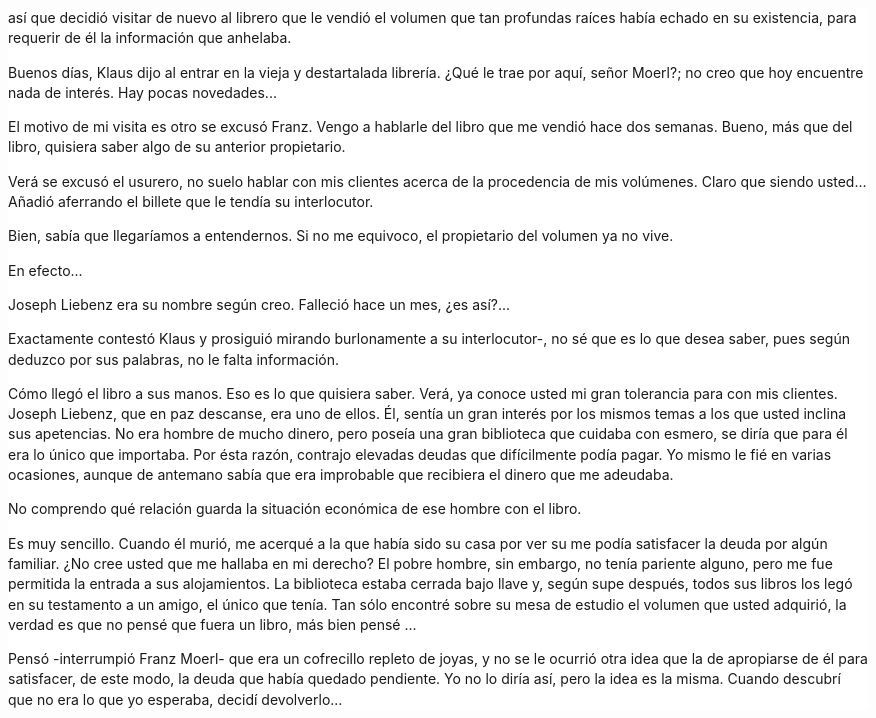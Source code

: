 así que decidió visitar de nuevo al librero que le vendió el volumen
que tan profundas raíces había echado en su existencia, para requerir
de él la información que anhelaba.

Buenos días, Klaus dijo al entrar en la vieja y destartalada librería.
¿Qué le trae por aquí, señor Moerl?; no creo que hoy encuentre nada de
interés. Hay pocas novedades...

El motivo de mi visita es otro se excusó Franz. Vengo a hablarle del
libro que me vendió hace dos semanas. Bueno, más que del libro,
quisiera saber algo de su anterior propietario.

Verá se excusó el usurero, no suelo hablar con mis clientes acerca de
la procedencia de mis volúmenes. Claro que siendo usted... Añadió
aferrando el billete que le tendía su interlocutor.

Bien, sabía que llegaríamos a entendernos. Si no me equivoco, el
propietario del volumen ya no vive.

En efecto...

Joseph Liebenz era su nombre según creo. Falleció hace un mes, ¿es
así?...

Exactamente contestó Klaus y prosiguió mirando burlonamente a su
interlocutor-, no sé que es lo que desea saber, pues según deduzco por
sus palabras, no le falta información.

Cómo llegó el libro a sus manos. Eso es lo que quisiera saber.
Verá, ya conoce usted mi gran tolerancia para con mis clientes. Joseph
Liebenz, que en paz descanse, era uno de ellos. Él, sentía un gran
interés por los mismos temas a los que usted inclina sus apetencias. No
era hombre de mucho dinero, pero poseía una gran biblioteca que cuidaba
con esmero, se diría que para él era lo único que importaba. Por ésta
razón, contrajo elevadas deudas que difícilmente podía pagar. Yo mismo
le fié en varias ocasiones, aunque de antemano sabía que era improbable
que recibiera el dinero que me adeudaba.

No comprendo qué relación guarda la situación económica de ese hombre
con el libro.

Es muy sencillo. Cuando él murió, me acerqué a la que había sido su
casa por ver su me podía satisfacer la deuda por algún familiar. ¿No
cree usted que me hallaba en mi derecho? El pobre hombre, sin embargo,
no tenía pariente alguno, pero me fue permitida la entrada a sus
alojamientos. La biblioteca estaba cerrada bajo llave y, según supe
después, todos sus libros los legó en su testamento a un amigo, el
único que tenía. Tan sólo encontré sobre su mesa de estudio el volumen
que usted adquirió, la verdad es que no pensé que fuera un libro, más
bien pensé ...

Pensó -interrumpió Franz Moerl- que era un cofrecillo repleto de joyas,
y no se le ocurrió otra idea que la de apropiarse de él para
satisfacer, de este modo, la deuda que había quedado pendiente.
Yo no lo diría así, pero la idea es la misma. Cuando descubrí que no
era lo que yo esperaba, decidí devolverlo...
